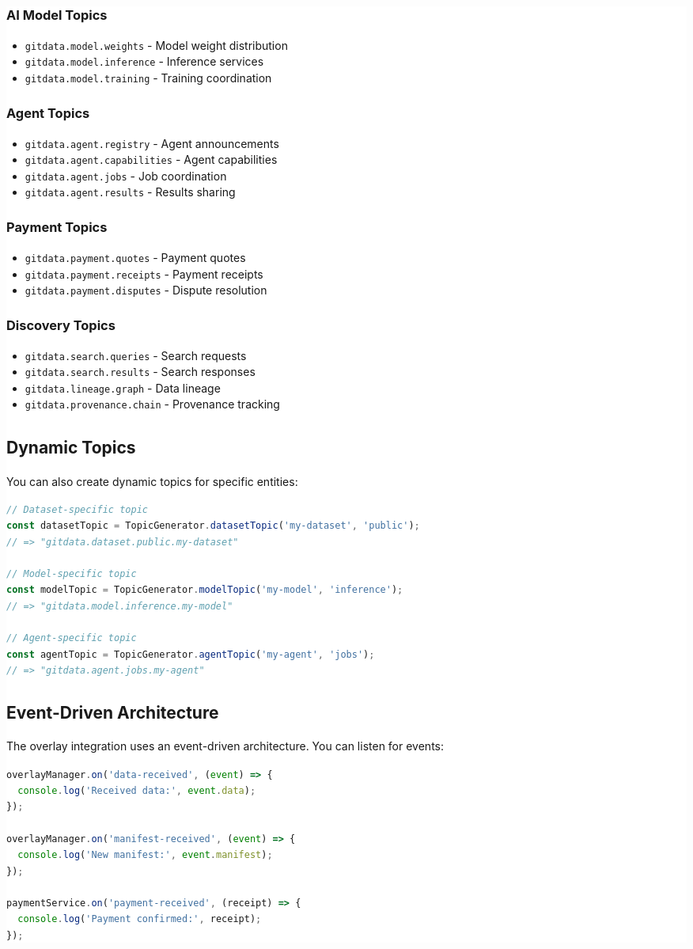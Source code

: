 ### AI Model Topics
- `gitdata.model.weights` - Model weight distribution
- `gitdata.model.inference` - Inference services
- `gitdata.model.training` - Training coordination

### Agent Topics
- `gitdata.agent.registry` - Agent announcements
- `gitdata.agent.capabilities` - Agent capabilities
- `gitdata.agent.jobs` - Job coordination
- `gitdata.agent.results` - Results sharing

### Payment Topics
- `gitdata.payment.quotes` - Payment quotes
- `gitdata.payment.receipts` - Payment receipts
- `gitdata.payment.disputes` - Dispute resolution

### Discovery Topics
- `gitdata.search.queries` - Search requests
- `gitdata.search.results` - Search responses
- `gitdata.lineage.graph` - Data lineage
- `gitdata.provenance.chain` - Provenance tracking

## Dynamic Topics

You can also create dynamic topics for specific entities:

```javascript
// Dataset-specific topic
const datasetTopic = TopicGenerator.datasetTopic('my-dataset', 'public');
// => "gitdata.dataset.public.my-dataset"

// Model-specific topic
const modelTopic = TopicGenerator.modelTopic('my-model', 'inference');
// => "gitdata.model.inference.my-model"

// Agent-specific topic
const agentTopic = TopicGenerator.agentTopic('my-agent', 'jobs');
// => "gitdata.agent.jobs.my-agent"
```

## Event-Driven Architecture

The overlay integration uses an event-driven architecture. You can listen for events:

```javascript
overlayManager.on('data-received', (event) => {
  console.log('Received data:', event.data);
});

overlayManager.on('manifest-received', (event) => {
  console.log('New manifest:', event.manifest);
});

paymentService.on('payment-received', (receipt) => {
  console.log('Payment confirmed:', receipt);
});
```
